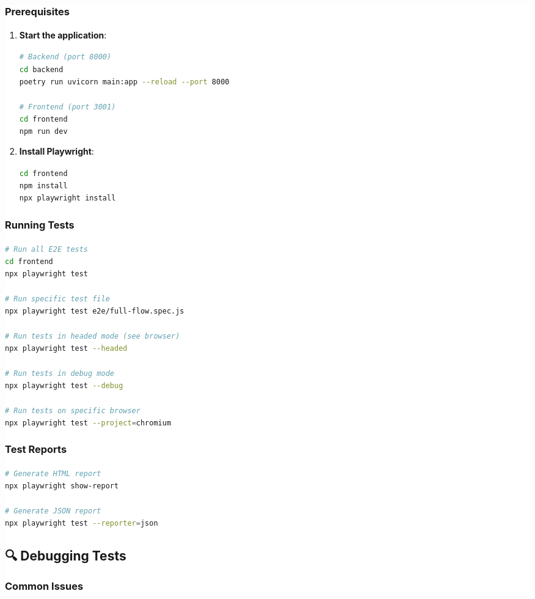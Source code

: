 ### Prerequisites

1. **Start the application**:
   ```bash
   # Backend (port 8000)
   cd backend
   poetry run uvicorn main:app --reload --port 8000

   # Frontend (port 3001)
   cd frontend
   npm run dev
   ```

2. **Install Playwright**:
   ```bash
   cd frontend
   npm install
   npx playwright install
   ```

### Running Tests

```bash
# Run all E2E tests
cd frontend
npx playwright test

# Run specific test file
npx playwright test e2e/full-flow.spec.js

# Run tests in headed mode (see browser)
npx playwright test --headed

# Run tests in debug mode
npx playwright test --debug

# Run tests on specific browser
npx playwright test --project=chromium
```

### Test Reports

```bash
# Generate HTML report
npx playwright show-report

# Generate JSON report
npx playwright test --reporter=json
```

## 🔍 Debugging Tests

### Common Issues

